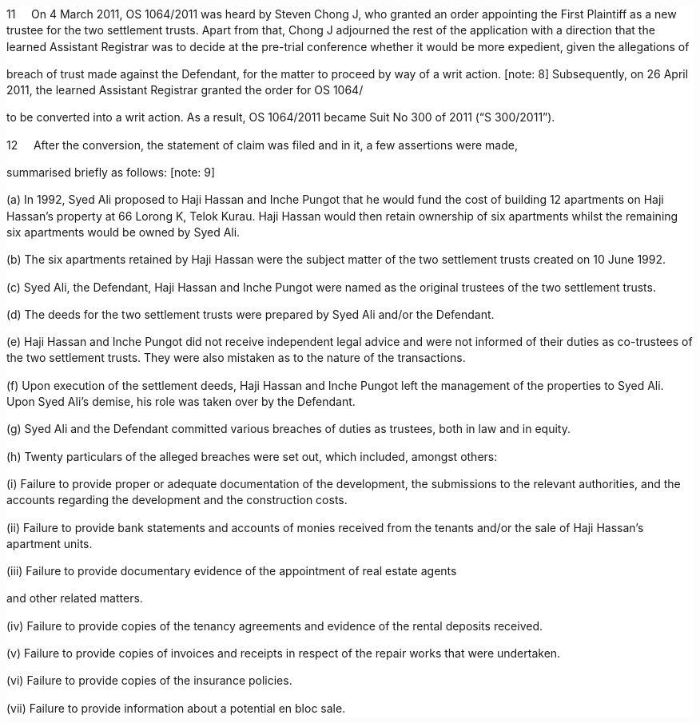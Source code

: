 11     On 4 March 2011, OS 1064/2011 was heard by Steven Chong J, who granted an order appointing the First Plaintiff as a new trustee for the two settlement trusts. Apart from that, Chong J adjourned the rest of the application with a direction that the learned Assistant Registrar was to decide at the pre-trial conference whether it would be more expedient, given the allegations of 

breach of trust made against the Defendant, for the matter to proceed by way of a writ action. [note: 8] Subsequently, on 26 April 2011, the learned Assistant Registrar granted the order for OS 1064/ 

to be converted into a writ action. As a result, OS 1064/2011 became Suit No 300 of 2011 (“S 300/2011”). 

12     After the conversion, the statement of claim was filed and in it, a few assertions were made, 

summarised briefly as follows: [note: 9] 

 (a) In 1992, Syed Ali proposed to Haji Hassan and Inche Pungot that he would fund the cost of building 12 apartments on Haji Hassan’s property at 66 Lorong K, Telok Kurau. Haji Hassan would then retain ownership of six apartments whilst the remaining six apartments would be owned by Syed Ali. 

 (b) The six apartments retained by Haji Hassan were the subject matter of the two settlement trusts created on 10 June 1992. 

 (c) Syed Ali, the Defendant, Haji Hassan and Inche Pungot were named as the original trustees of the two settlement trusts. 

 (d) The deeds for the two settlement trusts were prepared by Syed Ali and/or the Defendant. 

 (e) Haji Hassan and Inche Pungot did not receive independent legal advice and were not informed of their duties as co-trustees of the two settlement trusts. They were also mistaken as to the nature of the transactions. 

 (f) Upon execution of the settlement deeds, Haji Hassan and Inche Pungot left the management of the properties to Syed Ali. Upon Syed Ali’s demise, his role was taken over by the Defendant. 

 (g) Syed Ali and the Defendant committed various breaches of duties as trustees, both in law and in equity. 

 (h) Twenty particulars of the alleged breaches were set out, which included, amongst others: 

 (i) Failure to provide proper or adequate documentation of the development, the submissions to the relevant authorities, and the accounts regarding the development and the construction costs. 

 (ii) Failure to provide bank statements and accounts of monies received from the tenants and/or the sale of Haji Hassan’s apartment units. 

 (iii) Failure to provide documentary evidence of the appointment of real estate agents 


 and other related matters. 

 (iv) Failure to provide copies of the tenancy agreements and evidence of the rental deposits received. 

 (v) Failure to provide copies of invoices and receipts in respect of the repair works that were undertaken. 

 (vi) Failure to provide copies of the insurance policies. 

 (vii) Failure to provide information about a potential en bloc sale. 
